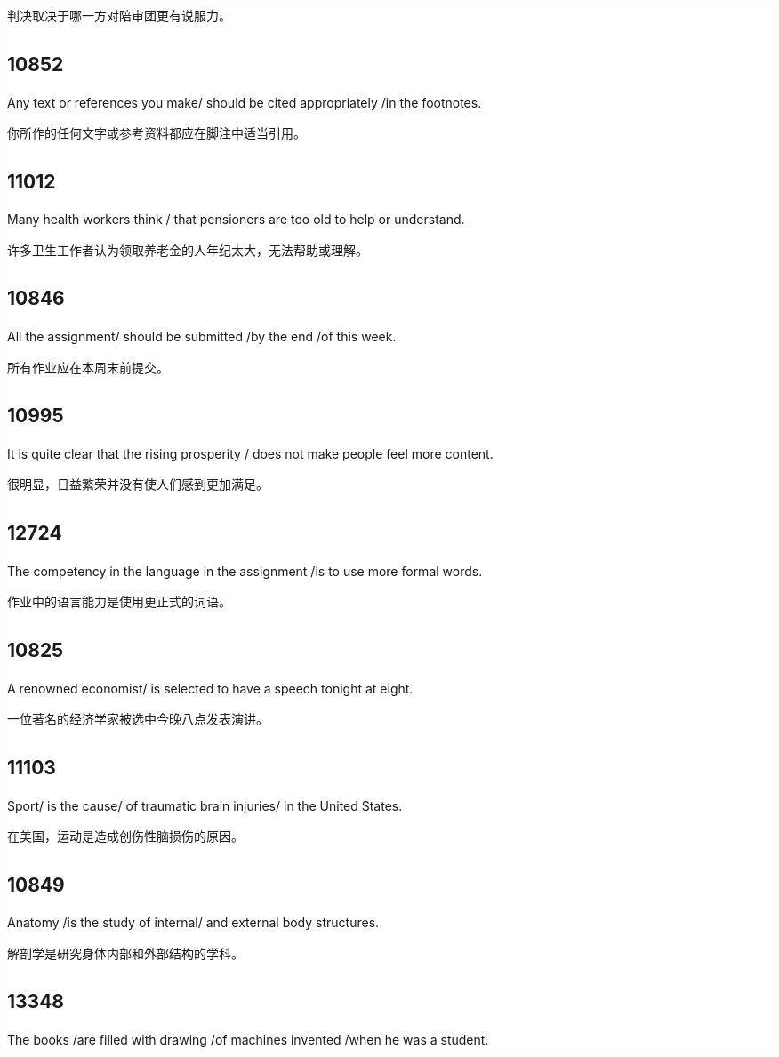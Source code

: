 判决取决于哪一方对陪审团更有说服力。


## 10852
Any text or references you make/ should be cited appropriately /in the footnotes.

你所作的任何文字或参考资料都应在脚注中适当引用。


## 11012
 Many health workers think / that pensioners are too old to help or understand.

许多卫生工作者认为领取养老金的人年纪太大，无法帮助或理解。


## 10846
All the assignment/ should be submitted /by the end /of this week.

所有作业应在本周末前提交。


## 10995
It is quite clear that the rising prosperity / does not make people feel more content.

很明显，日益繁荣并没有使人们感到更加满足。


## 12724
The competency in the language in the assignment /is to use more formal words.

作业中的语言能力是使用更正式的词语。


## 10825
A renowned economist/ is selected to have a speech tonight at eight.

一位著名的经济学家被选中今晚八点发表演讲。


## 11103
Sport/ is the cause/ of traumatic brain injuries/ in the United States.

在美国，运动是造成创伤性脑损伤的原因。


## 10849
Anatomy /is the study of internal/ and external body structures.

解剖学是研究身体内部和外部结构的学科。


## 13348
The books /are filled with drawing /of machines invented /when he was a student.
